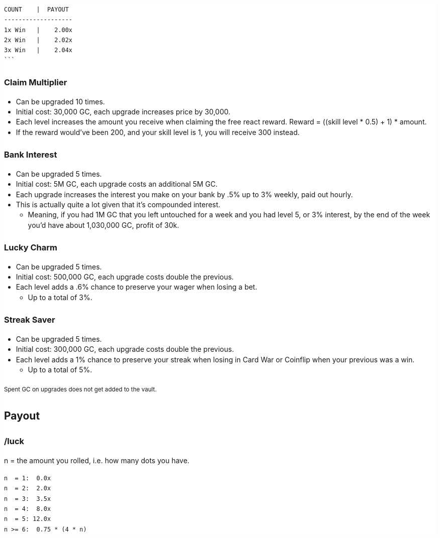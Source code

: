 	COUNT    |  PAYOUT
	-------------------
	1x Win   |    2.00x
	2x Win   |    2.02x
	3x Win   |    2.04x
	```

### Claim Multiplier
- Can be upgraded 10 times.
- Initial cost: 30,000 GC, each upgrade increases price by 30,000.
- Each level increases the amount you receive when claiming the free react reward. Reward = ((skill level * 0.5) + 1) * amount.
- If the reward would’ve been 200, and your skill level is 1, you will receive 300 instead.

### Bank Interest
- Can be upgraded 5 times.
- Initial cost: 5M GC, each upgrade costs an additional 5M GC.
- Each upgrade increases the interest you make on your bank by .5% up to 3% weekly, paid out hourly.
- This is actually quite a lot given that it’s compounded interest.
	- Meaning, if you had 1M GC that you left untouched for a week and you had level 5, or 3% interest, by the end of the week you’d have about 1,030,000 GC, profit of 30k.

### Lucky Charm
- Can be upgraded 5 times.
- Initial cost: 500,000 GC, each upgrade costs double the previous.
- Each level adds a .6% chance to preserve your wager when losing a bet.
    - Up to a total of 3%.

### Streak Saver
- Can be upgraded 5 times.
- Initial cost: 300,000 GC, each upgrade costs double the previous.
- Each level adds a 1% chance to preserve your streak when losing in Card War or Coinflip when your previous was a win.
    - Up to a total of 5%.

<sub>Spent GC on upgrades does not get added to the vault.</sub>

## Payout

### /luck

n = the amount you rolled, i.e. how many dots you have.

    n  = 1:  0.0x
	n  = 2:  2.0x
	n  = 3:  3.5x
	n  = 4:  8.0x
	n  = 5: 12.0x
	n >= 6:  0.75 * (4 * n)
